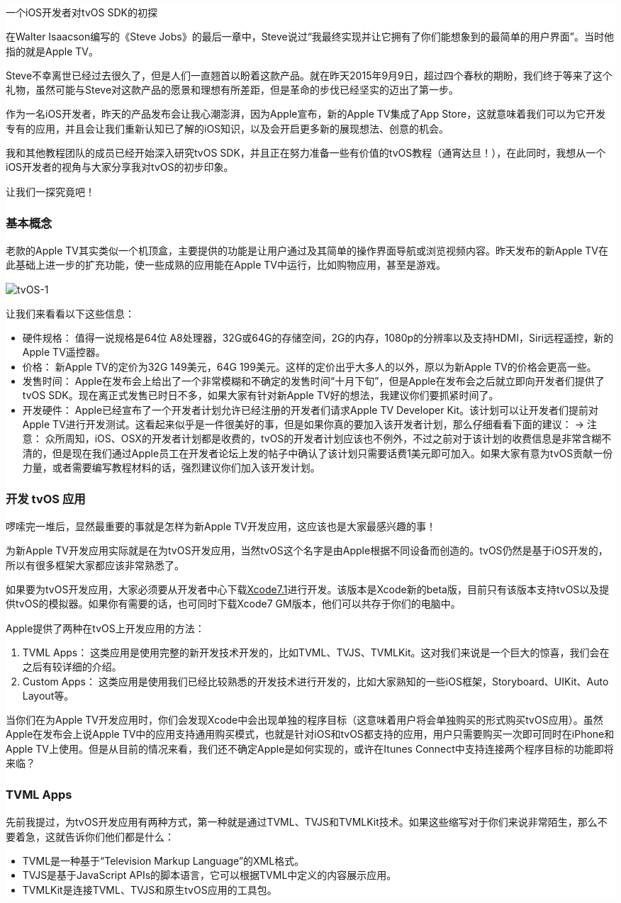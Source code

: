 一个iOS开发者对tvOS SDK的初探

在Walter Isaacson编写的《Steve Jobs》的最后一章中，Steve说过“我最终实现并让它拥有了你们能想象到的最简单的用户界面”。当时他指的就是Apple TV。

Steve不幸离世已经过去很久了，但是人们一直翘首以盼着这款产品。就在昨天2015年9月9日，超过四个春秋的期盼，我们终于等来了这个礼物，虽然可能与Steve对这款产品的愿景和理想有所差距，但是革命的步伐已经坚实的迈出了第一步。

作为一名iOS开发者，昨天的产品发布会让我心潮澎湃，因为Apple宣布，新的Apple TV集成了App Store，这就意味着我们可以为它开发专有的应用，并且会让我们重新认知已了解的iOS知识，以及会开启更多新的展现想法、创意的机会。

我和其他教程团队的成员已经开始深入研究tvOS SDK，并且正在努力准备一些有价值的tvOS教程（通宵达旦！），在此同时，我想从一个iOS开发者的视角与大家分享我对tvOS的初步印象。

让我们一探究竟吧！



### 基本概念

老款的Apple TV其实类似一个机顶盒，主要提供的功能是让用户通过及其简单的操作界面导航或浏览视频内容。昨天发布的新Apple TV在此基础上进一步的扩充功能，使一些成熟的应用能在Apple TV中运行，比如购物应用，甚至是游戏。

![tvOS-1](http://7xpp8a.com1.z0.glb.clouddn.com/tvOS_02-457x320.jpg)

让我们来看看以下这些信息：

* 硬件规格： 值得一说规格是64位 A8处理器，32G或64G的存储空间，2G的内存，1080p的分辨率以及支持HDMI，Siri远程遥控，新的Apple TV遥控器。
* 价格： 新Apple TV的定价为32G 149美元，64G 199美元。这样的定价出乎大多人的以外，原以为新Apple TV的价格会更高一些。
* 发售时间： Apple在发布会上给出了一个非常模糊和不确定的发售时间“十月下旬”，但是Apple在发布会之后就立即向开发者们提供了tvOS SDK。现在离正式发售已时日不多，如果大家有针对新Apple TV好的想法，我建议你们要抓紧时间了。
* 开发硬件： Apple已经宣布了一个开发者计划允许已经注册的开发者们请求Apple TV Developer Kit。该计划可以让开发者们提前对Apple TV进行开发测试。这看起来似乎是一件很美好的事，但是如果你真的要加入该开发者计划，那么仔细看看下面的建议：
-> 注意： 众所周知，iOS、OSX的开发者计划都是收费的，tvOS的开发者计划应该也不例外，不过之前对于该计划的收费信息是非常含糊不清的，但是现在我们通过Apple员工在开发者论坛上发的帖子中确认了该计划只需要话费1美元即可加入。如果大家有意为tvOS贡献一份力量，或者需要编写教程材料的话，强烈建议你们加入该开发计划。

### 开发 tvOS 应用

啰嗦完一堆后，显然最重要的事就是怎样为新Apple TV开发应用，这应该也是大家最感兴趣的事！

为新Apple TV开发应用实际就是在为tvOS开发应用，当然tvOS这个名字是由Apple根据不同设备而创造的。tvOS仍然是基于iOS开发的，所以有很多框架大家都应该非常熟悉了。

如果要为tvOS开发应用，大家必须要从开发者中心下载[Xcode7.1](https://developer.apple.com/xcode/download/)进行开发。该版本是Xcode新的beta版，目前只有该版本支持tvOS以及提供tvOS的模拟器。如果你有需要的话，也可同时下载Xcode7 GM版本，他们可以共存于你们的电脑中。

Apple提供了两种在tvOS上开发应用的方法：

1. TVML Apps： 这类应用是使用完整的新开发技术开发的，比如TVML、TVJS、TVMLKit。这对我们来说是一个巨大的惊喜，我们会在之后有较详细的介绍。
2. Custom Apps： 这类应用是使用我们已经比较熟悉的开发技术进行开发的，比如大家熟知的一些iOS框架，Storyboard、UIKit、Auto Layout等。

当你们在为Apple TV开发应用时，你们会发现Xcode中会出现单独的程序目标（这意味着用户将会单独购买的形式购买tvOS应用）。虽然Apple在发布会上说Apple TV中的应用支持通用购买模式，也就是针对iOS和tvOS都支持的应用，用户只需要购买一次即可同时在iPhone和Apple TV上使用。但是从目前的情况来看，我们还不确定Apple是如何实现的，或许在Itunes Connect中支持连接两个程序目标的功能即将来临？

### TVML Apps

先前我提过，为tvOS开发应用有两种方式，第一种就是通过TVML、TVJS和TVMLKit技术。如果这些缩写对于你们来说非常陌生，那么不要着急，这就告诉你们他们都是什么：

* TVML是一种基于“Television Markup Language”的XML格式。
* TVJS是基于JavaScript APIs的脚本语言，它可以根据TVML中定义的内容展示应用。
* TVMLKit是连接TVML、TVJS和原生tvOS应用的工具包。
